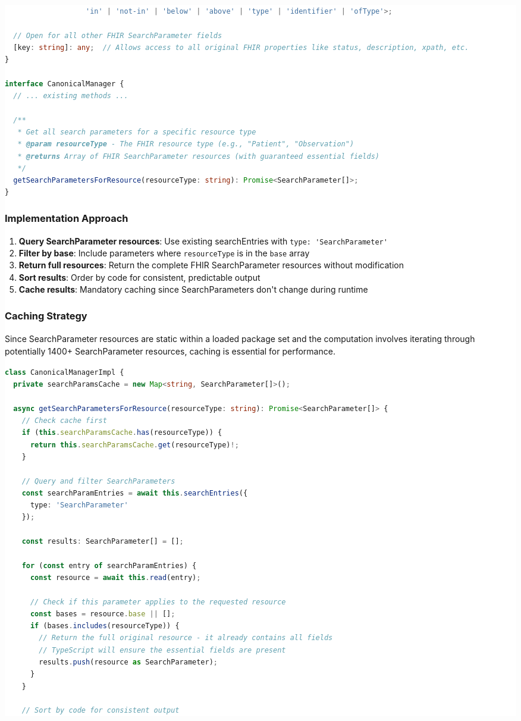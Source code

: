 ```typescript
                   'in' | 'not-in' | 'below' | 'above' | 'type' | 'identifier' | 'ofType'>;
  
  // Open for all other FHIR SearchParameter fields
  [key: string]: any;  // Allows access to all original FHIR properties like status, description, xpath, etc.
}

interface CanonicalManager {
  // ... existing methods ...
  
  /**
   * Get all search parameters for a specific resource type
   * @param resourceType - The FHIR resource type (e.g., "Patient", "Observation")
   * @returns Array of FHIR SearchParameter resources (with guaranteed essential fields)
   */
  getSearchParametersForResource(resourceType: string): Promise<SearchParameter[]>;
}
```

### Implementation Approach

1. **Query SearchParameter resources**: Use existing searchEntries with `type: 'SearchParameter'`
2. **Filter by base**: Include parameters where `resourceType` is in the `base` array
3. **Return full resources**: Return the complete FHIR SearchParameter resources without modification
4. **Sort results**: Order by code for consistent, predictable output
5. **Cache results**: Mandatory caching since SearchParameters don't change during runtime

### Caching Strategy

Since SearchParameter resources are static within a loaded package set and the computation involves iterating through potentially 1400+ SearchParameter resources, caching is essential for performance.

```typescript
class CanonicalManagerImpl {
  private searchParamsCache = new Map<string, SearchParameter[]>();
  
  async getSearchParametersForResource(resourceType: string): Promise<SearchParameter[]> {
    // Check cache first
    if (this.searchParamsCache.has(resourceType)) {
      return this.searchParamsCache.get(resourceType)!;
    }
    
    // Query and filter SearchParameters
    const searchParamEntries = await this.searchEntries({
      type: 'SearchParameter'
    });
    
    const results: SearchParameter[] = [];
    
    for (const entry of searchParamEntries) {
      const resource = await this.read(entry);
      
      // Check if this parameter applies to the requested resource
      const bases = resource.base || [];
      if (bases.includes(resourceType)) {
        // Return the full original resource - it already contains all fields
        // TypeScript will ensure the essential fields are present
        results.push(resource as SearchParameter);
      }
    }
    
    // Sort by code for consistent output
```